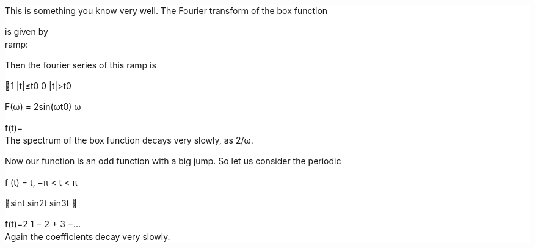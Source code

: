 This is something you know very well. The Fourier transform of the box function

</div>
</div>
<div class="layoutArea">
<div class="column">
is given by

</div>
</div>
<div class="layoutArea">
<div class="column">
ramp:

Then the fourier series of this ramp is

</div>
</div>
<div class="layoutArea">
<div class="column">
􏰈1 |t|≤t0 0 |t|&gt;t0

F(ω) = 2sin(ωt0) ω

</div>
</div>
<div class="layoutArea">
<div class="column">
f(t)=

</div>
</div>
<div class="layoutArea">
<div class="column">
The spectrum of the box function decays very slowly, as 2/ω.

Now our function is an odd function with a big jump. So let us consider the periodic

</div>
</div>
<div class="layoutArea">
<div class="column">
f (t) = t, −π &lt; t &lt; π

􏰃sint sin2t sin3t 􏰄

</div>
</div>
<div class="layoutArea">
<div class="column">
f(t)=2 1 − 2 + 3 −…

</div>
</div>
<div class="layoutArea">
<div class="column">
Again the coefficients decay very slowly.
